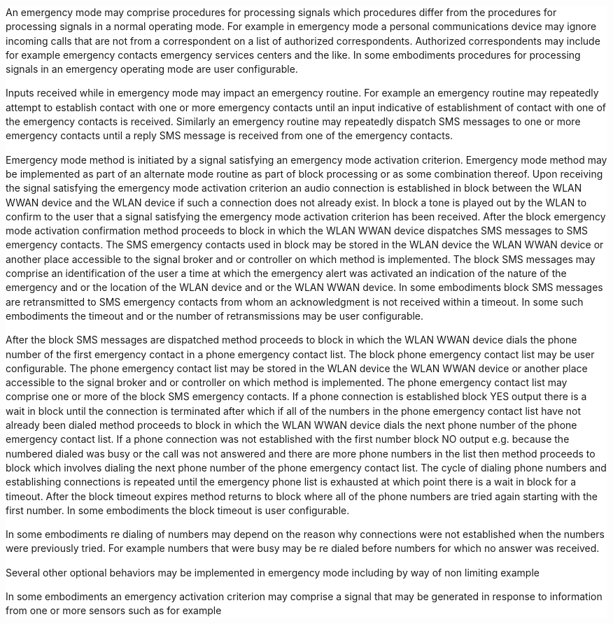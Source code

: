 An emergency mode may comprise procedures for processing signals which procedures differ from the procedures for processing signals in a normal operating mode. For example in emergency mode a personal communications device may ignore incoming calls that are not from a correspondent on a list of authorized correspondents. Authorized correspondents may include for example emergency contacts emergency services centers and the like. In some embodiments procedures for processing signals in an emergency operating mode are user configurable.

Inputs received while in emergency mode may impact an emergency routine. For example an emergency routine may repeatedly attempt to establish contact with one or more emergency contacts until an input indicative of establishment of contact with one of the emergency contacts is received. Similarly an emergency routine may repeatedly dispatch SMS messages to one or more emergency contacts until a reply SMS message is received from one of the emergency contacts.

Emergency mode method is initiated by a signal satisfying an emergency mode activation criterion. Emergency mode method may be implemented as part of an alternate mode routine as part of block processing or as some combination thereof. Upon receiving the signal satisfying the emergency mode activation criterion an audio connection is established in block between the WLAN WWAN device and the WLAN device if such a connection does not already exist. In block a tone is played out by the WLAN to confirm to the user that a signal satisfying the emergency mode activation criterion has been received. After the block emergency mode activation confirmation method proceeds to block in which the WLAN WWAN device dispatches SMS messages to SMS emergency contacts. The SMS emergency contacts used in block may be stored in the WLAN device the WLAN WWAN device or another place accessible to the signal broker and or controller on which method is implemented. The block SMS messages may comprise an identification of the user a time at which the emergency alert was activated an indication of the nature of the emergency and or the location of the WLAN device and or the WLAN WWAN device. In some embodiments block SMS messages are retransmitted to SMS emergency contacts from whom an acknowledgment is not received within a timeout. In some such embodiments the timeout and or the number of retransmissions may be user configurable.

After the block SMS messages are dispatched method proceeds to block in which the WLAN WWAN device dials the phone number of the first emergency contact in a phone emergency contact list. The block phone emergency contact list may be user configurable. The phone emergency contact list may be stored in the WLAN device the WLAN WWAN device or another place accessible to the signal broker and or controller on which method is implemented. The phone emergency contact list may comprise one or more of the block SMS emergency contacts. If a phone connection is established block YES output there is a wait in block until the connection is terminated after which if all of the numbers in the phone emergency contact list have not already been dialed method proceeds to block in which the WLAN WWAN device dials the next phone number of the phone emergency contact list. If a phone connection was not established with the first number block NO output e.g. because the numbered dialed was busy or the call was not answered and there are more phone numbers in the list then method proceeds to block which involves dialing the next phone number of the phone emergency contact list. The cycle of dialing phone numbers and establishing connections is repeated until the emergency phone list is exhausted at which point there is a wait in block for a timeout. After the block timeout expires method returns to block where all of the phone numbers are tried again starting with the first number. In some embodiments the block timeout is user configurable.

In some embodiments re dialing of numbers may depend on the reason why connections were not established when the numbers were previously tried. For example numbers that were busy may be re dialed before numbers for which no answer was received.

Several other optional behaviors may be implemented in emergency mode including by way of non limiting example 

In some embodiments an emergency activation criterion may comprise a signal that may be generated in response to information from one or more sensors such as for example 
